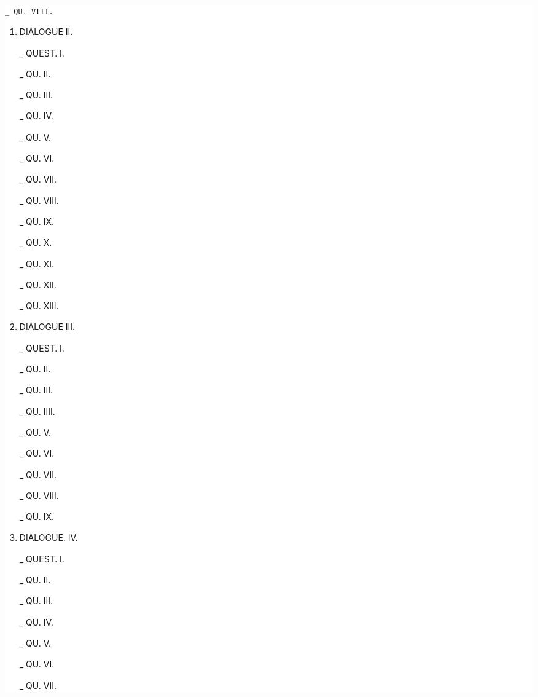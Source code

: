     _ QU. VIII.

1. DIALOGUE II.

    _ QUEST. I.

    _ QU. II.

    _ QU. III.

    _ QU. IV.

    _ QU. V.

    _ QU. VI.

    _ QU. VII.

    _ QU. VIII.

    _ QU. IX.

    _ QU. X.

    _ QU. XI.

    _ QU. XII.

    _ QU. XIII.

1. DIALOGUE III.

    _ QUEST. I.

    _ QU. II.

    _ QU. III.

    _ QU. IIII.

    _ QU. V.

    _ QU. VI.

    _ QU. VII.

    _ QU. VIII.

    _ QU. IX.

1. DIALOGUE. IV.

    _ QUEST. I.

    _ QU. II.

    _ QU. III.

    _ QU. IV.

    _ QU. V.

    _ QU. VI.

    _ QU. VII.
